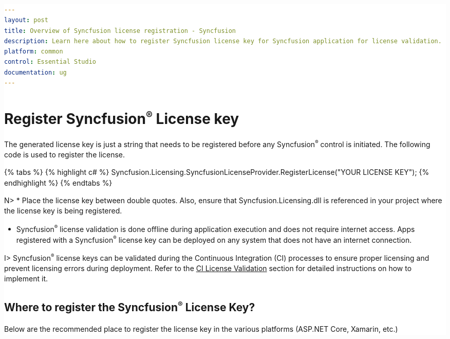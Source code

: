 ```yaml
---
layout: post
title: Overview of Syncfusion license registration - Syncfusion
description: Learn here about how to register Syncfusion license key for Syncfusion application for license validation.
platform: common
control: Essential Studio
documentation: ug
---
```


<style>
#license {
    font-size: .88em!important;
margin-top: 1.5em;     margin-bottom: 1.5em;
    background-color: #fbefca;
    padding: 10px 17px 14px
}
</style>


# Register Syncfusion<sup style="font-size:70%">&reg;</sup> License key

The generated license key is just a string that needs to be registered before any Syncfusion<sup style="font-size:70%">&reg;</sup> control is initiated. The following code is used to register the license.

{% tabs %}
{% highlight c# %}
Syncfusion.Licensing.SyncfusionLicenseProvider.RegisterLicense("YOUR LICENSE KEY");
{% endhighlight %}
{% endtabs %}

N> * Place the license key between double quotes.  Also, ensure that Syncfusion.Licensing.dll is referenced in your project where the license key is being registered.
* Syncfusion<sup style="font-size:70%">&reg;</sup> license validation is done offline during application execution and does not require internet access.  Apps registered with a Syncfusion<sup style="font-size:70%">&reg;</sup> license key can be deployed on any system that does not have an internet connection.

I> Syncfusion<sup style="font-size:70%">&reg;</sup> license keys can be validated during the Continuous Integration (CI) processes to ensure proper licensing and prevent licensing errors during deployment. Refer to the [CI License Validation](/common/essential-studio/licensing/licensing-faq/ci-license-validation) section for detailed instructions on how to implement it.

## Where to register the Syncfusion<sup style="font-size:70%">&reg;</sup> License Key?

Below are the recommended place to register the license key in the various platforms (ASP.NET Core, Xamarin, etc.) 
